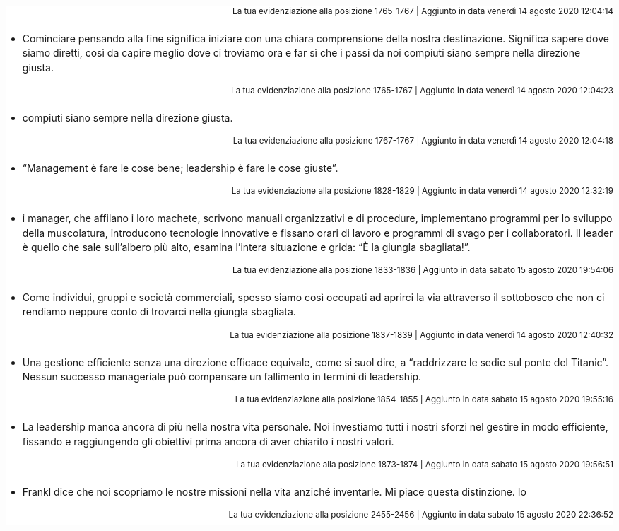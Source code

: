 <p style="text-align: right;"><sup>La tua evidenziazione alla posizione 1765-1767 | Aggiunto in data venerdì 14 agosto 2020 12:04:14</sup></p>

* Cominciare pensando alla fine significa iniziare con una chiara comprensione della nostra destinazione. Significa sapere dove siamo diretti, così da capire meglio dove ci troviamo ora e far sì che i passi da noi compiuti siano sempre nella direzione giusta.

<p style="text-align: right;"><sup>La tua evidenziazione alla posizione 1765-1767 | Aggiunto in data venerdì 14 agosto 2020 12:04:23</sup></p>

* compiuti siano sempre nella direzione giusta.

<p style="text-align: right;"><sup>La tua evidenziazione alla posizione 1767-1767 | Aggiunto in data venerdì 14 agosto 2020 12:04:18</sup></p>

* “Management è fare le cose bene; leadership è fare le cose giuste”.

<p style="text-align: right;"><sup>La tua evidenziazione alla posizione 1828-1829 | Aggiunto in data venerdì 14 agosto 2020 12:32:19</sup></p>

* i manager, che affilano i loro machete, scrivono manuali organizzativi e di procedure, implementano programmi per lo sviluppo della muscolatura, introducono tecnologie innovative e fissano orari di lavoro e programmi di svago per i collaboratori. Il leader è quello che sale sull’albero più alto, esamina l’intera situazione e grida: “È la giungla sbagliata!”.

<p style="text-align: right;"><sup>La tua evidenziazione alla posizione 1833-1836 | Aggiunto in data sabato 15 agosto 2020 19:54:06</sup></p>

* Come individui, gruppi e società commerciali, spesso siamo così occupati ad aprirci la via attraverso il sottobosco che non ci rendiamo neppure conto di trovarci nella giungla sbagliata.

<p style="text-align: right;"><sup>La tua evidenziazione alla posizione 1837-1839 | Aggiunto in data venerdì 14 agosto 2020 12:40:32</sup></p>

* Una gestione efficiente senza una direzione efficace equivale, come si suol dire, a “raddrizzare le sedie sul ponte del Titanic”. Nessun successo manageriale può compensare un fallimento in termini di leadership.

<p style="text-align: right;"><sup>La tua evidenziazione alla posizione 1854-1855 | Aggiunto in data sabato 15 agosto 2020 19:55:16</sup></p>

* La leadership manca ancora di più nella nostra vita personale. Noi investiamo tutti i nostri sforzi nel gestire in modo efficiente, fissando e raggiungendo gli obiettivi prima ancora di aver chiarito i nostri valori.

<p style="text-align: right;"><sup>La tua evidenziazione alla posizione 1873-1874 | Aggiunto in data sabato 15 agosto 2020 19:56:51</sup></p>

* Frankl dice che noi scopriamo le nostre missioni nella vita anziché inventarle. Mi piace questa distinzione. Io

<p style="text-align: right;"><sup>La tua evidenziazione alla posizione 2455-2456 | Aggiunto in data sabato 15 agosto 2020 22:36:52</sup></p>

